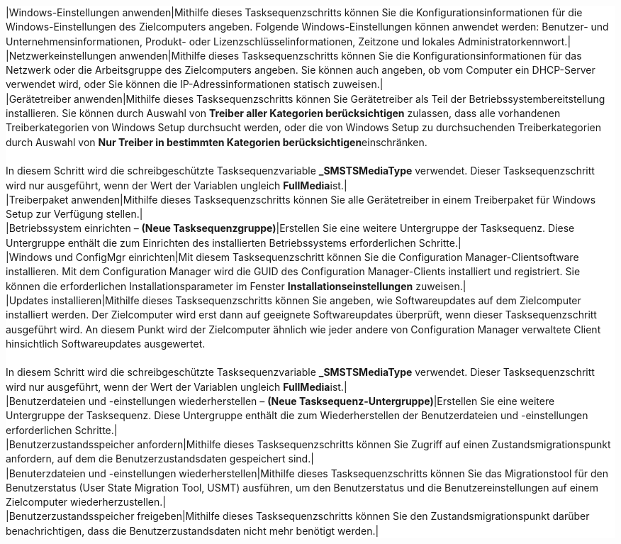 |Windows-Einstellungen anwenden|Mithilfe dieses Tasksequenzschritts können Sie die Konfigurationsinformationen für die Windows-Einstellungen des Zielcomputers angeben. Folgende Windows-Einstellungen können anwendet werden: Benutzer- und Unternehmensinformationen, Produkt- oder Lizenzschlüsselinformationen, Zeitzone und lokales Administratorkennwort.|  
|Netzwerkeinstellungen anwenden|Mithilfe dieses Tasksequenzschritts können Sie die Konfigurationsinformationen für das Netzwerk oder die Arbeitsgruppe des Zielcomputers angeben. Sie können auch angeben, ob vom Computer ein DHCP-Server verwendet wird, oder Sie können die IP-Adressinformationen statisch zuweisen.|  
|Gerätetreiber anwenden|Mithilfe dieses Tasksequenzschritts können Sie Gerätetreiber als Teil der Betriebssystembereitstellung installieren. Sie können durch Auswahl von **Treiber aller Kategorien berücksichtigen** zulassen, dass alle vorhandenen Treiberkategorien von Windows Setup durchsucht werden, oder die von Windows Setup zu durchsuchenden Treiberkategorien durch Auswahl von **Nur Treiber in bestimmten Kategorien berücksichtigen**einschränken.<br /><br /> In diesem Schritt wird die schreibgeschützte Tasksequenzvariable **_SMSTSMediaType** verwendet. Dieser Tasksequenzschritt wird nur ausgeführt, wenn der Wert der Variablen ungleich **FullMedia**ist.|  
|Treiberpaket anwenden|Mithilfe dieses Tasksequenzschritts können Sie alle Gerätetreiber in einem Treiberpaket für Windows Setup zur Verfügung stellen.|  
|Betriebssystem einrichten – **(Neue Tasksequenzgruppe)**|Erstellen Sie eine weitere Untergruppe der Tasksequenz. Diese Untergruppe enthält die zum Einrichten des installierten Betriebssystems erforderlichen Schritte.|  
|Windows und ConfigMgr einrichten|Mit diesem Tasksequenzschritt können Sie die Configuration Manager-Clientsoftware installieren. Mit dem Configuration Manager wird die GUID des Configuration Manager-Clients installiert und registriert. Sie können die erforderlichen Installationsparameter im Fenster **Installationseinstellungen** zuweisen.|  
|Updates installieren|Mithilfe dieses Tasksequenzschritts können Sie angeben, wie Softwareupdates auf dem Zielcomputer installiert werden. Der Zielcomputer wird erst dann auf geeignete Softwareupdates überprüft, wenn dieser Tasksequenzschritt ausgeführt wird. An diesem Punkt wird der Zielcomputer ähnlich wie jeder andere von Configuration Manager verwaltete Client hinsichtlich Softwareupdates ausgewertet.<br /><br /> In diesem Schritt wird die schreibgeschützte Tasksequenzvariable **_SMSTSMediaType** verwendet. Dieser Tasksequenzschritt wird nur ausgeführt, wenn der Wert der Variablen ungleich **FullMedia**ist.|  
|Benutzerdateien und -einstellungen wiederherstellen – **(Neue Tasksequenz-Untergruppe)**|Erstellen Sie eine weitere Untergruppe der Tasksequenz. Diese Untergruppe enthält die zum Wiederherstellen der Benutzerdateien und -einstellungen erforderlichen Schritte.|  
|Benutzerzustandsspeicher anfordern|Mithilfe dieses Tasksequenzschritts können Sie Zugriff auf einen Zustandsmigrationspunkt anfordern, auf dem die Benutzerzustandsdaten gespeichert sind.|  
|Benuterzdateien und -einstellungen wiederherstellen|Mithilfe dieses Tasksequenzschritts können Sie das Migrationstool für den Benutzerstatus (User State Migration Tool, USMT) ausführen, um den Benutzerstatus und die Benutzereinstellungen auf einem Zielcomputer wiederherzustellen.|  
|Benutzerzustandsspeicher freigeben|Mithilfe dieses Tasksequenzschritts können Sie den Zustandsmigrationspunkt darüber benachrichtigen, dass die Benutzerzustandsdaten nicht mehr benötigt werden.|  
